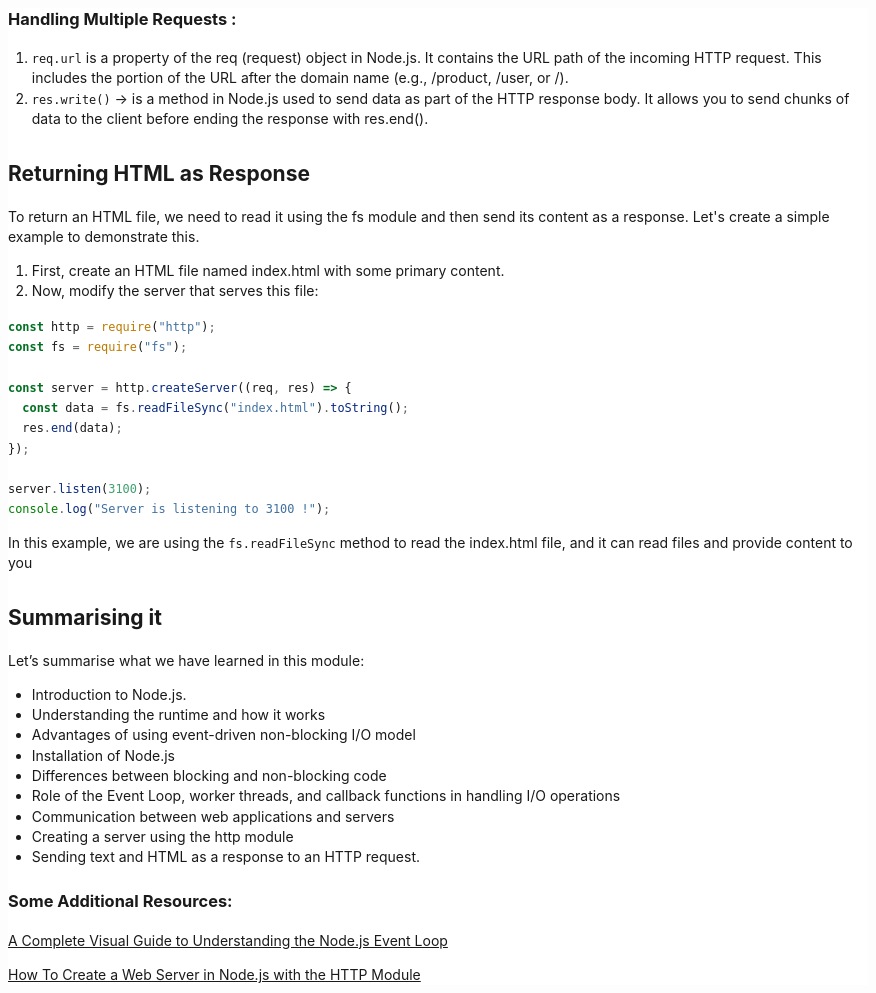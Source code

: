 ### Handling Multiple Requests :

1. `req.url` is a property of the req (request) object in Node.js.
   It contains the URL path of the incoming HTTP request. This includes the portion of the URL after the domain name (e.g., /product, /user, or /).
2. `res.write()` -> is a method in Node.js used to send data as part of the HTTP response body.
   It allows you to send chunks of data to the client before ending the response with res.end().

## Returning HTML as Response 

To return an HTML file, we need to read it using the fs module and then send its
content as a response. Let's create a simple example to demonstrate this.

1. First, create an HTML file named index.html with some primary content.
2. Now, modify the server that serves this file:

```javascript
const http = require("http");
const fs = require("fs");

const server = http.createServer((req, res) => {
  const data = fs.readFileSync("index.html").toString();
  res.end(data);
});

server.listen(3100);
console.log("Server is listening to 3100 !");
```

In this example, we are using the `fs.readFileSync` method to read the index.html
file, and it can read files and provide content to you

## Summarising it

Let’s summarise what we have learned in this module:

- Introduction to Node.js.
- Understanding the runtime and how it works
- Advantages of using event-driven non-blocking I/O model
- Installation of Node.js
- Differences between blocking and non-blocking code
- Role of the Event Loop, worker threads, and callback functions in handling I/O operations
- Communication between web applications and servers
- Creating a server using the http module
- Sending text and HTML as a response to an HTTP request.

### Some Additional Resources:

[A Complete Visual Guide to Understanding the Node.js Event Loop](https://www.builder.io/blog/visual-guide-to-nodejs-event-loop#java-script-is-blocking)

[How To Create a Web Server in Node.js with the HTTP Module](https://www.digitalocean.com/community/tutorials/how-to-create-a-web-server-in-node-js-with-the-http-module)
